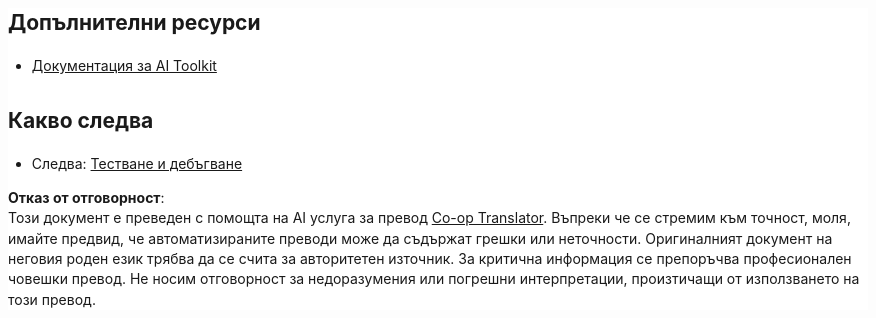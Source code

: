 ## Допълнителни ресурси

- [Документация за AI Toolkit](https://aka.ms/AIToolkit/doc)

## Какво следва
- Следва: [Тестване и дебъгване](../08-testing/README.md)

**Отказ от отговорност**:  
Този документ е преведен с помощта на AI услуга за превод [Co-op Translator](https://github.com/Azure/co-op-translator). Въпреки че се стремим към точност, моля, имайте предвид, че автоматизираните преводи може да съдържат грешки или неточности. Оригиналният документ на неговия роден език трябва да се счита за авторитетен източник. За критична информация се препоръчва професионален човешки превод. Не носим отговорност за недоразумения или погрешни интерпретации, произтичащи от използването на този превод.